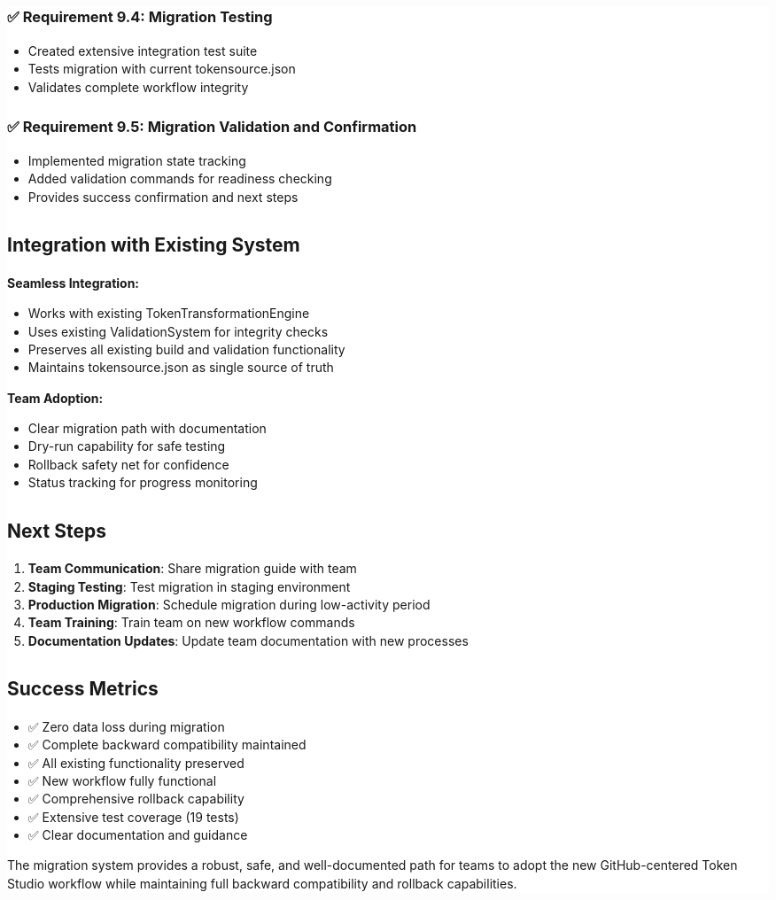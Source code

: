 ### ✅ Requirement 9.4: Migration Testing
- Created extensive integration test suite
- Tests migration with current tokensource.json
- Validates complete workflow integrity

### ✅ Requirement 9.5: Migration Validation and Confirmation
- Implemented migration state tracking
- Added validation commands for readiness checking
- Provides success confirmation and next steps

## Integration with Existing System

**Seamless Integration:**
- Works with existing TokenTransformationEngine
- Uses existing ValidationSystem for integrity checks
- Preserves all existing build and validation functionality
- Maintains tokensource.json as single source of truth

**Team Adoption:**
- Clear migration path with documentation
- Dry-run capability for safe testing
- Rollback safety net for confidence
- Status tracking for progress monitoring

## Next Steps

1. **Team Communication**: Share migration guide with team
2. **Staging Testing**: Test migration in staging environment
3. **Production Migration**: Schedule migration during low-activity period
4. **Team Training**: Train team on new workflow commands
5. **Documentation Updates**: Update team documentation with new processes

## Success Metrics

- ✅ Zero data loss during migration
- ✅ Complete backward compatibility maintained
- ✅ All existing functionality preserved
- ✅ New workflow fully functional
- ✅ Comprehensive rollback capability
- ✅ Extensive test coverage (19 tests)
- ✅ Clear documentation and guidance

The migration system provides a robust, safe, and well-documented path for teams to adopt the new GitHub-centered Token Studio workflow while maintaining full backward compatibility and rollback capabilities.